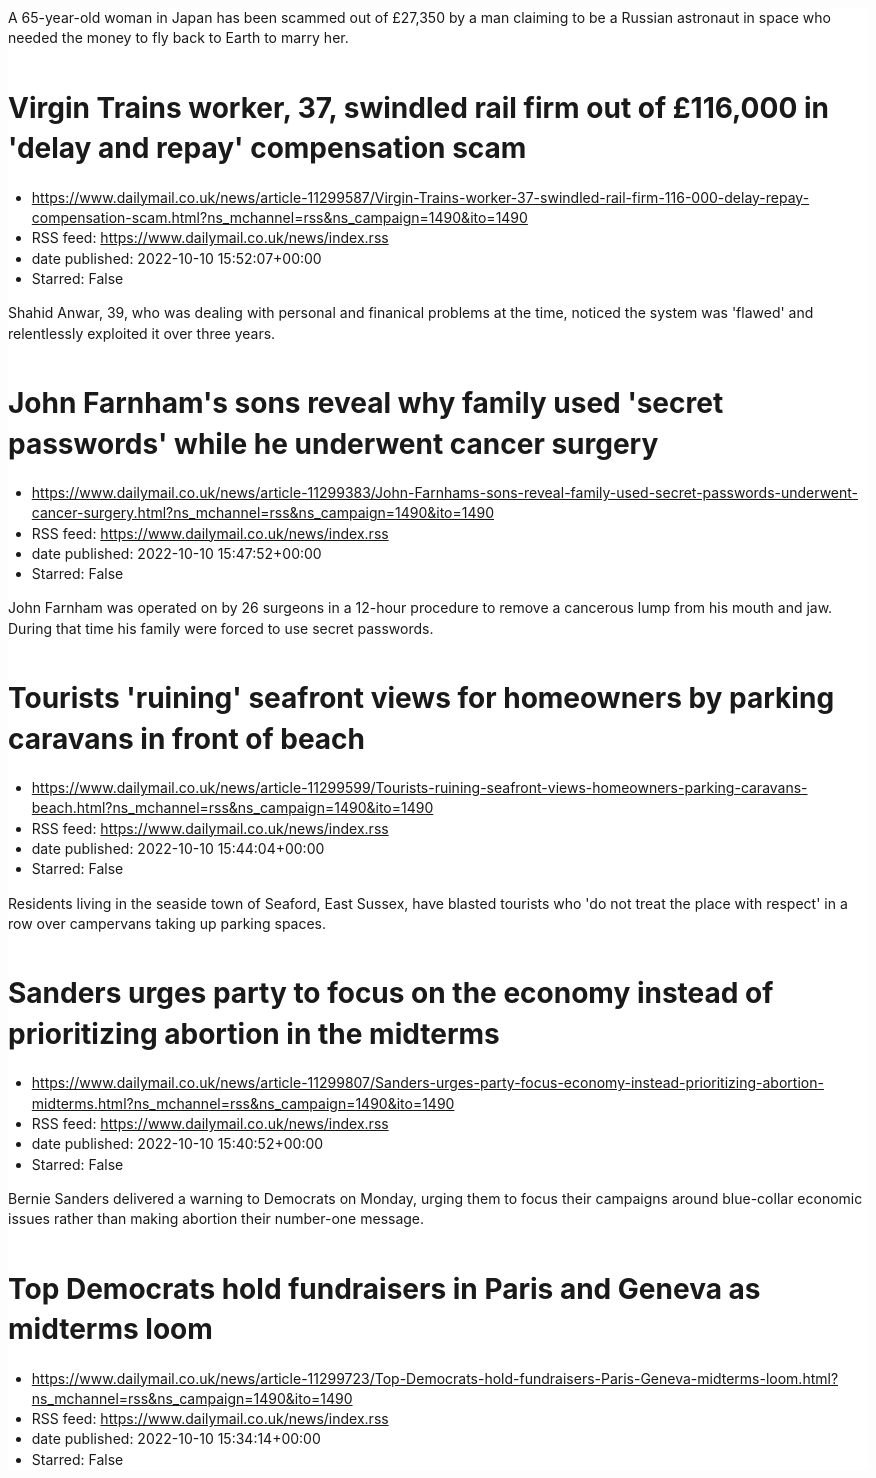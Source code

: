 A 65-year-old woman in Japan has been scammed out of £27,350 by a man claiming to be a Russian astronaut in space who  needed the money to fly back to Earth to marry her.

# Virgin Trains worker, 37, swindled rail firm out of £116,000 in 'delay and repay' compensation scam
 - https://www.dailymail.co.uk/news/article-11299587/Virgin-Trains-worker-37-swindled-rail-firm-116-000-delay-repay-compensation-scam.html?ns_mchannel=rss&ns_campaign=1490&ito=1490
 - RSS feed: https://www.dailymail.co.uk/news/index.rss
 - date published: 2022-10-10 15:52:07+00:00
 - Starred: False

Shahid Anwar, 39, who was dealing with personal and finanical problems at the time, noticed the system was 'flawed' and relentlessly exploited it over three years.

# John Farnham's sons reveal why family used 'secret passwords' while he underwent cancer surgery
 - https://www.dailymail.co.uk/news/article-11299383/John-Farnhams-sons-reveal-family-used-secret-passwords-underwent-cancer-surgery.html?ns_mchannel=rss&ns_campaign=1490&ito=1490
 - RSS feed: https://www.dailymail.co.uk/news/index.rss
 - date published: 2022-10-10 15:47:52+00:00
 - Starred: False

John Farnham was operated on by 26 surgeons in a 12-hour procedure to remove a cancerous lump from his mouth and jaw. During that time his family were forced to use secret passwords.

# Tourists 'ruining' seafront views for homeowners by parking caravans in front of beach
 - https://www.dailymail.co.uk/news/article-11299599/Tourists-ruining-seafront-views-homeowners-parking-caravans-beach.html?ns_mchannel=rss&ns_campaign=1490&ito=1490
 - RSS feed: https://www.dailymail.co.uk/news/index.rss
 - date published: 2022-10-10 15:44:04+00:00
 - Starred: False

Residents living in the seaside town of Seaford, East Sussex, have blasted tourists who 'do not treat the place with respect' in a row over campervans taking up parking spaces.

# Sanders urges party to focus on the economy instead of prioritizing abortion in the midterms
 - https://www.dailymail.co.uk/news/article-11299807/Sanders-urges-party-focus-economy-instead-prioritizing-abortion-midterms.html?ns_mchannel=rss&ns_campaign=1490&ito=1490
 - RSS feed: https://www.dailymail.co.uk/news/index.rss
 - date published: 2022-10-10 15:40:52+00:00
 - Starred: False

Bernie Sanders delivered a warning to Democrats on Monday, urging them to focus their campaigns around blue-collar economic issues rather than making abortion their number-one message.

# Top Democrats hold fundraisers in Paris and Geneva as midterms loom
 - https://www.dailymail.co.uk/news/article-11299723/Top-Democrats-hold-fundraisers-Paris-Geneva-midterms-loom.html?ns_mchannel=rss&ns_campaign=1490&ito=1490
 - RSS feed: https://www.dailymail.co.uk/news/index.rss
 - date published: 2022-10-10 15:34:14+00:00
 - Starred: False
